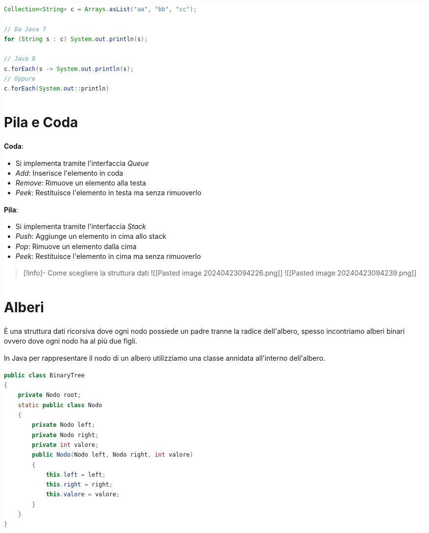 ```java
Collection<String> c = Arrays.asList("aa", "bb", "cc");

// Da Java 7
for (String s : c) System.out.println(s);

// Java 8
c.forEach(s -> System.out.println(s);
// Oppure
c.forEach(System.out::println)
```

# Pila e Coda

**Coda**:
- Si implementa tramite l'interfaccia _Queue_
- _Add_: Inserisce l'elemento in coda
- _Remove_: Rimuove un elemento alla testa
- _Peek_: Restituisce l'elemento in testa ma senza rimuoverlo

**Pila**:
- Si implementa tramite l'interfaccia _Stack_
- _Push_: Aggiunge un elemento in cima allo stack
- _Pop_: Rimuove un elemento dalla cima
- _Peek_: Restituisce l'elemento in cima ma senza rimuoverlo

> [!info]- Come scegliere la struttura dati
> ![[Pasted image 20240423094226.png]]
> ![[Pasted image 20240423094239.png]]

# Alberi
È una struttura dati ricorsiva dove ogni nodo possiede un padre tranne la radice dell'albero, spesso incontriamo alberi binari ovvero dove ogni nodo ha al più due figli.

In Java per rappresentare il nodo di un albero utilizziamo una classe annidata all'interno dell'albero.

```java
public class BinaryTree
{
	private Nodo root;
	static public class Nodo
	{
		private Nodo left;
		private Nodo right;
		private int valore;
		public Nodo(Nodo left, Nodo right, int valore)
		{
			this.left = left;
			this.right = right;
			this.valore = valore;
		}
	}
}
```
